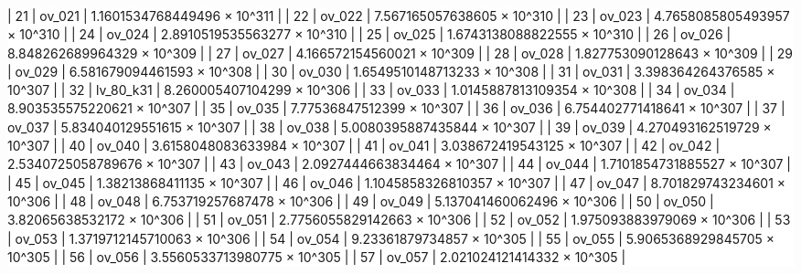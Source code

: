 | 21 | ov_021 | 1.1601534768449496 × 10^311 |
| 22 | ov_022 | 7.567165057638605 × 10^310 |
| 23 | ov_023 | 4.7658085805493957 × 10^310 |
| 24 | ov_024 | 2.8910519535563277 × 10^310 |
| 25 | ov_025 | 1.6743138088822555 × 10^310 |
| 26 | ov_026 | 8.848262689964329 × 10^309 |
| 27 | ov_027 | 4.166572154560021 × 10^309 |
| 28 | ov_028 | 1.827753090128643 × 10^309 |
| 29 | ov_029 | 6.581679094461593 × 10^308 |
| 30 | ov_030 | 1.6549510148713233 × 10^308 |
| 31 | ov_031 | 3.398364264376585 × 10^307 |
| 32 | lv_80_k31 | 8.260005407104299 × 10^306 |
| 33 | ov_033 | 1.0145887813109354 × 10^308 |
| 34 | ov_034 | 8.903535575220621 × 10^307 |
| 35 | ov_035 | 7.77536847512399 × 10^307 |
| 36 | ov_036 | 6.754402771418641 × 10^307 |
| 37 | ov_037 | 5.834040129551615 × 10^307 |
| 38 | ov_038 | 5.0080395887435844 × 10^307 |
| 39 | ov_039 | 4.270493162519729 × 10^307 |
| 40 | ov_040 | 3.6158048083633984 × 10^307 |
| 41 | ov_041 | 3.038672419543125 × 10^307 |
| 42 | ov_042 | 2.5340725058789676 × 10^307 |
| 43 | ov_043 | 2.0927444663834464 × 10^307 |
| 44 | ov_044 | 1.7101854731885527 × 10^307 |
| 45 | ov_045 | 1.38213868411135 × 10^307 |
| 46 | ov_046 | 1.1045858326810357 × 10^307 |
| 47 | ov_047 | 8.701829743234601 × 10^306 |
| 48 | ov_048 | 6.753719257687478 × 10^306 |
| 49 | ov_049 | 5.137041460062496 × 10^306 |
| 50 | ov_050 | 3.82065638532172 × 10^306 |
| 51 | ov_051 | 2.7756055829142663 × 10^306 |
| 52 | ov_052 | 1.975093883979069 × 10^306 |
| 53 | ov_053 | 1.3719712145710063 × 10^306 |
| 54 | ov_054 | 9.23361879734857 × 10^305 |
| 55 | ov_055 | 5.9065368929845705 × 10^305 |
| 56 | ov_056 | 3.5560533713980775 × 10^305 |
| 57 | ov_057 | 2.021024121414332 × 10^305 |
